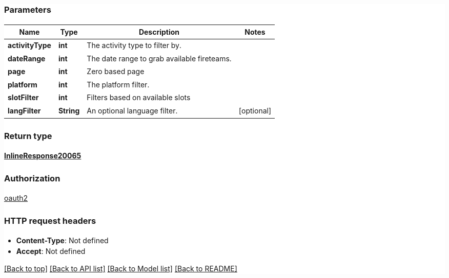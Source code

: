 ### Parameters

Name | Type | Description  | Notes
------------- | ------------- | ------------- | -------------
 **activityType** | **int**| The activity type to filter by. | 
 **dateRange** | **int**| The date range to grab available fireteams. | 
 **page** | **int**| Zero based page | 
 **platform** | **int**| The platform filter. | 
 **slotFilter** | **int**| Filters based on available slots | 
 **langFilter** | **String**| An optional language filter. | [optional] 

### Return type

[**InlineResponse20065**](InlineResponse20065.md)

### Authorization

[oauth2](../README.md#oauth2)

### HTTP request headers

 - **Content-Type**: Not defined
 - **Accept**: Not defined

[[Back to top]](#) [[Back to API list]](../README.md#documentation-for-api-endpoints) [[Back to Model list]](../README.md#documentation-for-models) [[Back to README]](../README.md)

